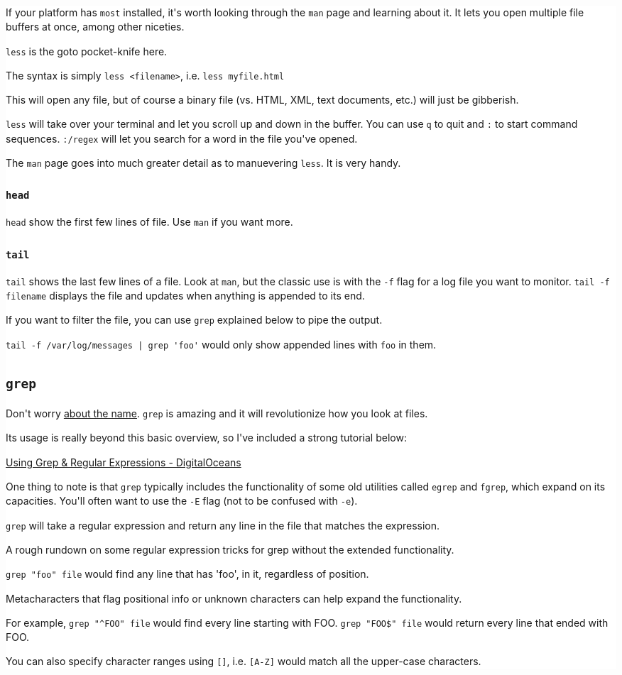 If your platform has `most` installed, it's worth looking through the `man` page and learning about it. It lets you open multiple file buffers at once, among other niceties.

`less` is the goto pocket-knife here.

The syntax is simply `less <filename>`, i.e. `less myfile.html`

This will open any file, but of course a binary file (vs. HTML, XML, text documents, etc.) will just be gibberish.

`less` will take over your terminal and let you scroll up and down in the buffer. You can use `q` to quit and `:` to start command sequences. `:/regex` will let you search for a word in the file you've opened.

The `man` page goes into much greater detail as to manuevering `less`. It is very handy.

### `head`

`head` show the first few lines of file. Use `man` if you want more.

### `tail`

`tail` shows the last few lines of a file. Look at `man`, but the classic use is with the
`-f` flag for a log file you want to monitor. `tail -f filename` displays the file and updates when anything is appended to its end.

If you want to filter the file, you can use `grep` explained below to pipe the output.

`tail -f /var/log/messages | grep 'foo'` would only show appended lines with `foo` in them.

## `grep`

Don't worry [about the name](https://medium.com/@rualthanzauva/grep-was-a-private-command-of-mine-for-quite-a-while-before-i-made-it-public-ken-thompson-a40e24a5ef48#.utcb6warr). `grep` is amazing and it will revolutionize how you look at files.

Its usage is really beyond this basic overview, so I've included a strong tutorial below:

[Using Grep & Regular Expressions - DigitalOceans](https://www.digitalocean.com/community/tutorials/using-grep-regular-expressions-to-search-for-text-patterns-in-linux)

One thing to note is that `grep` typically includes the functionality of some old utilities called `egrep` and `fgrep`, which expand on its capacities. You'll often want to use the `-E` flag (not to be confused with `-e`).

`grep` will take a regular expression and return any line in the file that matches the expression.

A rough rundown on some regular expression tricks for grep without the extended functionality.

`grep "foo" file` would find any line that has 'foo', in it, regardless of position.

Metacharacters that flag positional info or unknown characters can help expand the functionality.

For example, `grep "^FOO" file` would find every line starting with FOO. `grep "FOO$" file` would return every line that ended with FOO.

You can also specify character ranges using `[]`, i.e. `[A-Z]` would match all the upper-case characters.
